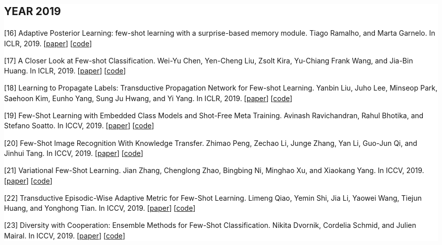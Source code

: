 
## YEAR 2019


[16] Adaptive Posterior Learning: few-shot learning with a surprise-based memory module.
Tiago Ramalho, and Marta Garnelo.
In ICLR, 2019.
[[paper](https://arxiv.org/abs/1902.02527)]
[[code]()]

[17] A Closer Look at Few-shot Classification.
Wei-Yu Chen, Yen-Cheng Liu, Zsolt Kira, Yu-Chiang Frank Wang, and Jia-Bin Huang.
In ICLR, 2019.
[[paper](https://arxiv.org/abs/1904.04232)]
[[code]()]

[18] Learning to Propagate Labels: Transductive Propagation Network for Few-shot Learning.
Yanbin Liu, Juho Lee, Minseop Park, Saehoon Kim, Eunho Yang, Sung Ju Hwang, and Yi Yang.
In ICLR, 2019.
[[paper](https://arxiv.org/abs/1805.10002)]
[[code]()]

[19] Few-Shot Learning with Embedded Class Models and Shot-Free Meta Training.
Avinash Ravichandran, Rahul Bhotika, and Stefano Soatto.
In ICCV, 2019.
[[paper](https://arxiv.org/abs/1905.04398)]
[[code]()]

[20] Few-Shot Image Recognition With Knowledge Transfer.
Zhimao Peng, Zechao Li, Junge Zhang, Yan Li, Guo-Jun Qi, and Jinhui Tang.
In ICCV, 2019.
[[paper](http://openaccess.thecvf.com/content_ICCV_2019/html/Peng_Few-Shot_Image_Recognition_With_Knowledge_Transfer_ICCV_2019_paper.html)]
[[code]()]


[21] Variational Few-Shot Learning.
Jian Zhang, Chenglong Zhao, Bingbing Ni, Minghao Xu, and Xiaokang Yang.
In ICCV, 2019.
[[paper](http://openaccess.thecvf.com/content_ICCV_2019/html/Zhang_Variational_Few-Shot_Learning_ICCV_2019_paper.html)]
[[code]()]

[22] Transductive Episodic-Wise Adaptive Metric for Few-Shot Learning.
Limeng Qiao, Yemin Shi, Jia Li, Yaowei Wang, Tiejun Huang, and Yonghong Tian.
In ICCV, 2019.
[[paper](https://arxiv.org/abs/1910.02224)]
[[code]()]


[23] Diversity with Cooperation: Ensemble Methods for Few-Shot Classification.
Nikita Dvornik, Cordelia Schmid, and Julien Mairal.
In ICCV, 2019.
[[paper](https://arxiv.org/abs/1903.11341)]
[[code]()]
